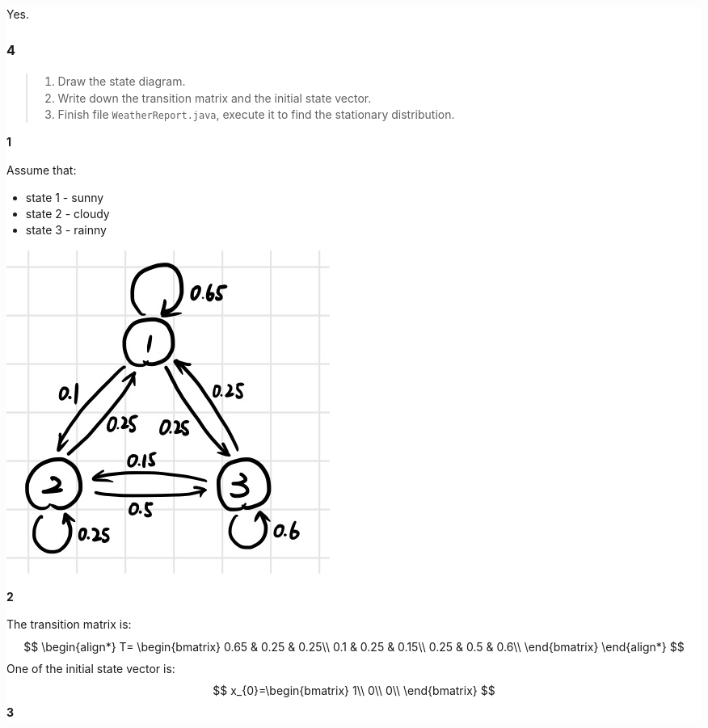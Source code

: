 Yes.

### 4

> 1. Draw the state diagram.
> 2. Write down the transition matrix and the initial state vector.
> 3. Finish file `WeatherReport.java`, execute it to find the stationary distribution.

**1**

Assume that:

- state 1 - sunny
- state 2 - cloudy
- state 3 - rainny

![solution-04](./solution-04.png)

**2**

The transition matrix is:
$$
\begin{align*}
T=
\begin{bmatrix} 
0.65 & 0.25 & 0.25\\
0.1 & 0.25 & 0.15\\
0.25 & 0.5 & 0.6\\
\end{bmatrix}
\end{align*}
$$
One of the initial state vector is:
$$
x_{0}=\begin{bmatrix} 
1\\
0\\
0\\
\end{bmatrix}
$$
**3**
